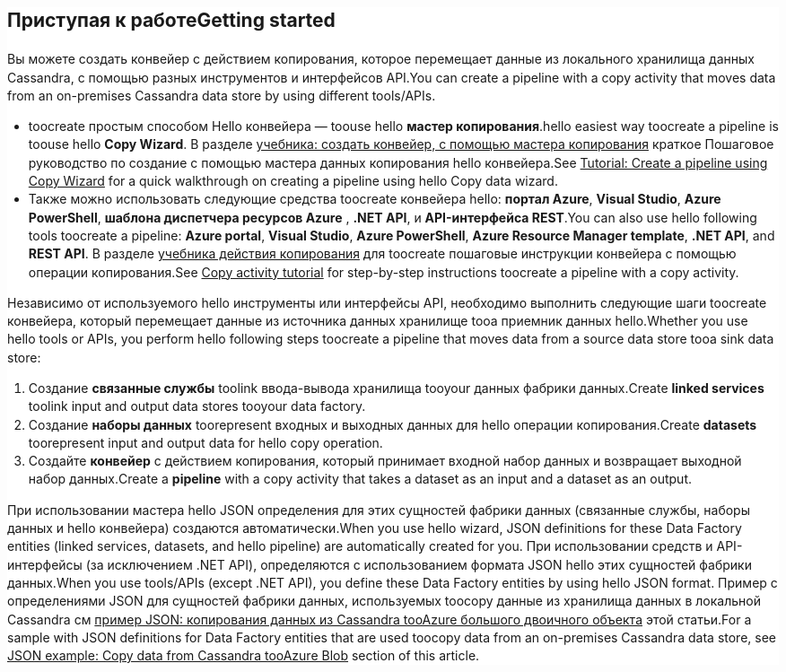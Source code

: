 ## <a name="getting-started"></a><span data-ttu-id="72b86-121">Приступая к работе</span><span class="sxs-lookup"><span data-stu-id="72b86-121">Getting started</span></span>
<span data-ttu-id="72b86-122">Вы можете создать конвейер с действием копирования, которое перемещает данные из локального хранилища данных Cassandra, с помощью разных инструментов и интерфейсов API.</span><span class="sxs-lookup"><span data-stu-id="72b86-122">You can create a pipeline with a copy activity that moves data from an on-premises Cassandra data store by using different tools/APIs.</span></span> 

- <span data-ttu-id="72b86-123">toocreate простым способом Hello конвейера — toouse hello **мастер копирования**.</span><span class="sxs-lookup"><span data-stu-id="72b86-123">hello easiest way toocreate a pipeline is toouse hello **Copy Wizard**.</span></span> <span data-ttu-id="72b86-124">В разделе [учебника: создать конвейер, с помощью мастера копирования](data-factory-copy-data-wizard-tutorial.md) краткое Пошаговое руководство по создание с помощью мастера данных копирования hello конвейера.</span><span class="sxs-lookup"><span data-stu-id="72b86-124">See [Tutorial: Create a pipeline using Copy Wizard](data-factory-copy-data-wizard-tutorial.md) for a quick walkthrough on creating a pipeline using hello Copy data wizard.</span></span> 
- <span data-ttu-id="72b86-125">Также можно использовать следующие средства toocreate конвейера hello: **портал Azure**, **Visual Studio**, **Azure PowerShell**, **шаблона диспетчера ресурсов Azure** , **.NET API**, и **API-интерфейса REST**.</span><span class="sxs-lookup"><span data-stu-id="72b86-125">You can also use hello following tools toocreate a pipeline: **Azure portal**, **Visual Studio**, **Azure PowerShell**, **Azure Resource Manager template**, **.NET API**, and **REST API**.</span></span> <span data-ttu-id="72b86-126">В разделе [учебника действия копирования](data-factory-copy-data-from-azure-blob-storage-to-sql-database.md) для toocreate пошаговые инструкции конвейера с помощью операции копирования.</span><span class="sxs-lookup"><span data-stu-id="72b86-126">See [Copy activity tutorial](data-factory-copy-data-from-azure-blob-storage-to-sql-database.md) for step-by-step instructions toocreate a pipeline with a copy activity.</span></span> 

<span data-ttu-id="72b86-127">Независимо от используемого hello инструменты или интерфейсы API, необходимо выполнить следующие шаги toocreate конвейера, который перемещает данные из источника данных хранилище tooa приемник данных hello.</span><span class="sxs-lookup"><span data-stu-id="72b86-127">Whether you use hello tools or APIs, you perform hello following steps toocreate a pipeline that moves data from a source data store tooa sink data store:</span></span>

1. <span data-ttu-id="72b86-128">Создание **связанные службы** toolink ввода-вывода хранилища tooyour данных фабрики данных.</span><span class="sxs-lookup"><span data-stu-id="72b86-128">Create **linked services** toolink input and output data stores tooyour data factory.</span></span>
2. <span data-ttu-id="72b86-129">Создание **наборы данных** toorepresent входных и выходных данных для hello операции копирования.</span><span class="sxs-lookup"><span data-stu-id="72b86-129">Create **datasets** toorepresent input and output data for hello copy operation.</span></span> 
3. <span data-ttu-id="72b86-130">Создайте **конвейер** с действием копирования, который принимает входной набор данных и возвращает выходной набор данных.</span><span class="sxs-lookup"><span data-stu-id="72b86-130">Create a **pipeline** with a copy activity that takes a dataset as an input and a dataset as an output.</span></span> 

<span data-ttu-id="72b86-131">При использовании мастера hello JSON определения для этих сущностей фабрики данных (связанные службы, наборы данных и hello конвейера) создаются автоматически.</span><span class="sxs-lookup"><span data-stu-id="72b86-131">When you use hello wizard, JSON definitions for these Data Factory entities (linked services, datasets, and hello pipeline) are automatically created for you.</span></span> <span data-ttu-id="72b86-132">При использовании средств и API-интерфейсы (за исключением .NET API), определяются с использованием формата JSON hello этих сущностей фабрики данных.</span><span class="sxs-lookup"><span data-stu-id="72b86-132">When you use tools/APIs (except .NET API), you define these Data Factory entities by using hello JSON format.</span></span>  <span data-ttu-id="72b86-133">Пример с определениями JSON для сущностей фабрики данных, используемых toocopy данные из хранилища данных в локальной Cassandra см [пример JSON: копирования данных из Cassandra tooAzure большого двоичного объекта](#json-example-copy-data-from-cassandra-to-azure-blob) этой статьи.</span><span class="sxs-lookup"><span data-stu-id="72b86-133">For a sample with JSON definitions for Data Factory entities that are used toocopy data from an on-premises Cassandra data store, see [JSON example: Copy data from Cassandra tooAzure Blob](#json-example-copy-data-from-cassandra-to-azure-blob) section of this article.</span></span> 
